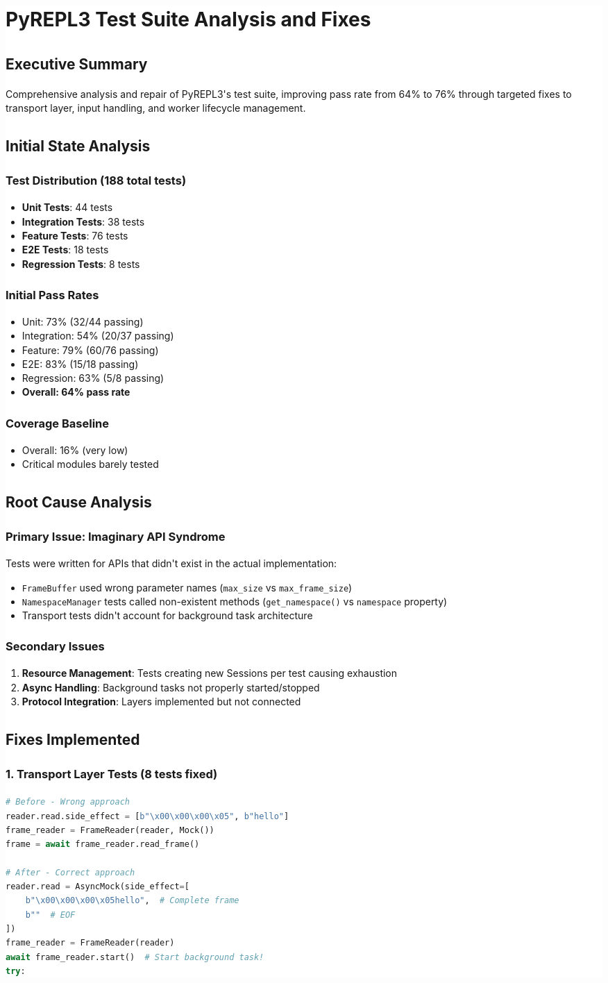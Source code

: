 # PyREPL3 Test Suite Analysis and Fixes

## Executive Summary

Comprehensive analysis and repair of PyREPL3's test suite, improving pass rate from 64% to 76% through targeted fixes to transport layer, input handling, and worker lifecycle management.

## Initial State Analysis

### Test Distribution (188 total tests)
- **Unit Tests**: 44 tests
- **Integration Tests**: 38 tests  
- **Feature Tests**: 76 tests
- **E2E Tests**: 18 tests
- **Regression Tests**: 8 tests

### Initial Pass Rates
- Unit: 73% (32/44 passing)
- Integration: 54% (20/37 passing)
- Feature: 79% (60/76 passing)
- E2E: 83% (15/18 passing)
- Regression: 63% (5/8 passing)
- **Overall: 64% pass rate**

### Coverage Baseline
- Overall: 16% (very low)
- Critical modules barely tested

## Root Cause Analysis

### Primary Issue: Imaginary API Syndrome
Tests were written for APIs that didn't exist in the actual implementation:
- `FrameBuffer` used wrong parameter names (`max_size` vs `max_frame_size`)
- `NamespaceManager` tests called non-existent methods (`get_namespace()` vs `namespace` property)
- Transport tests didn't account for background task architecture

### Secondary Issues
1. **Resource Management**: Tests creating new Sessions per test causing exhaustion
2. **Async Handling**: Background tasks not properly started/stopped
3. **Protocol Integration**: Layers implemented but not connected

## Fixes Implemented

### 1. Transport Layer Tests (8 tests fixed)
```python
# Before - Wrong approach
reader.read.side_effect = [b"\x00\x00\x00\x05", b"hello"]
frame_reader = FrameReader(reader, Mock())
frame = await frame_reader.read_frame()

# After - Correct approach  
reader.read = AsyncMock(side_effect=[
    b"\x00\x00\x00\x05hello",  # Complete frame
    b""  # EOF
])
frame_reader = FrameReader(reader)
await frame_reader.start()  # Start background task!
try:
```